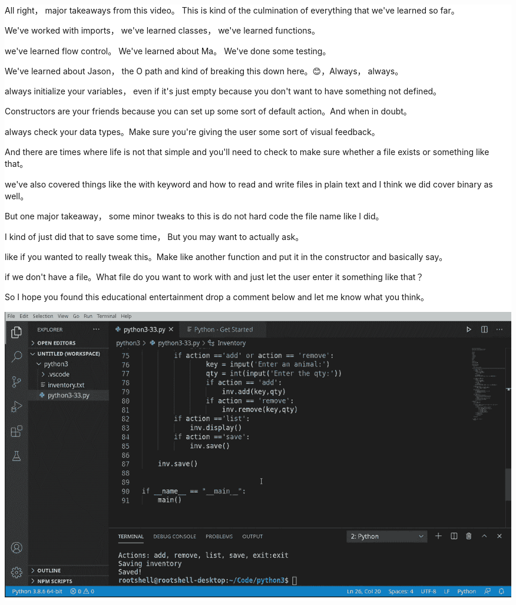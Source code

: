 All right， major takeaways from this video。 This is kind of the culmination of everything that we've learned so far。

 We've worked with imports， we've learned classes， we've learned functions。

 we've learned flow control。 We've learned about Ma。 We've done some testing。

 We've learned about Jason， the O path and kind of breaking this down here。😊，Always， always。

 always initialize your variables， even if it's just empty because you don't want to have something not defined。

Constructors are your friends because you can set up some sort of default action。And when in doubt。

 always check your data types。Make sure you're giving the user some sort of visual feedback。

And there are times where life is not that simple and you'll need to check to make sure whether a file exists or something like that。

 we've also covered things like the with keyword and how to read and write files in plain text and I think we did cover binary as well。

But one major takeaway， some minor tweaks to this is do not hard code the file name like I did。

 I kind of just did that to save some time， But you may want to actually ask。

 like if you wanted to really tweak this。Make like another function and put it in the constructor and basically say。

 if we don't have a file。What file do you want to work with and just let the user enter it something like that？

So I hope you found this educational entertainment drop a comment below and let me know what you think。



![](img/d23883c801c226a4b6d06d5119befda5_22.png)
